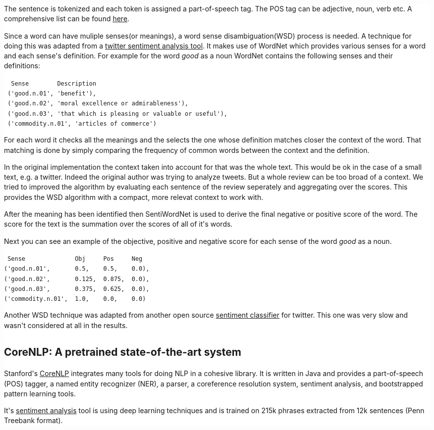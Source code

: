 The sentence is tokenized and each token is assigned a part-of-speech tag. The POS tag can be adjective, noun, verb etc. A comprehensive list can be found [here](https://www.ling.upenn.edu/courses/Fall_2003/ling001/penn_treebank_pos.html). 

Since a word can have muliple senses(or meanings), a word sense disambiguation(WSD) process is needed. A technique for doing this was adapted from a [twitter sentiment analysis tool](www.slideshare.net/faigg/tutotial-of-sentiment-analysis). It makes use of WordNet which provides various senses for a word and each sense's definition. For example for the word *good* as a noun WordNet contains the following senses and their definitions:

```
  Sense        Description
 ('good.n.01', 'benefit'),
 ('good.n.02', 'moral excellence or admirableness'),
 ('good.n.03', 'that which is pleasing or valuable or useful'),
 ('commodity.n.01', 'articles of commerce')
```

For each word it checks all the meanings and the selects the one whose definition matches closer the context of the word. That matching is done by simply comparing the frequency of common words between the context and the definition. 

In the original implementation the context taken into account for that was the whole text. This would be ok in the case of a small text, e.g. a twitter. Indeed the original author was trying to analyze tweets. But a whole review can be too broad of a context. We tried to improved the algorithm by evaluating each sentence of the review seperately and aggregating over the scores. This provides the WSD algorithm with a compact, more relevat context to work with.

After the meaning has been identified then SentiWordNet is used to derive the final negative or positive score of the word. The score for the text is the summation over the scores of all of it's words. 

Next you can see an example of the objective, positive and negative score for each sense of the word *good* as a noun.

```
 Sense				Obj		Pos		Neg
('good.n.01', 		0.5,    0.5, 	0.0),
('good.n.02', 		0.125,	0.875,  0.0),
('good.n.03', 		0.375,	0.625,  0.0),
('commodity.n.01', 	1.0,	0.0, 	0.0)
```

Another WSD technique was adapted from another open source [sentiment classifier](http://pythonhosted.org/sentiment_classifier) for twitter. This one was very slow and wasn't considered at all in the results.

## CoreNLP: A pretrained state-of-the-art system

Stanford's [CoreNLP](http://nlp.stanford.edu/sentiment/code.html) integrates many tools for doing NLP in a cohesive library. It is written in Java and provides a part-of-speech (POS) tagger, a named entity recognizer (NER), a parser, a coreference resolution system, sentiment analysis, and bootstrapped pattern learning tools.

It's [sentiment analysis](http://nlp.stanford.edu/sentiment/code.html) tool is using deep learning techniques and is trained on 215k phrases extracted from 12k sentences (Penn Treebank format). 
